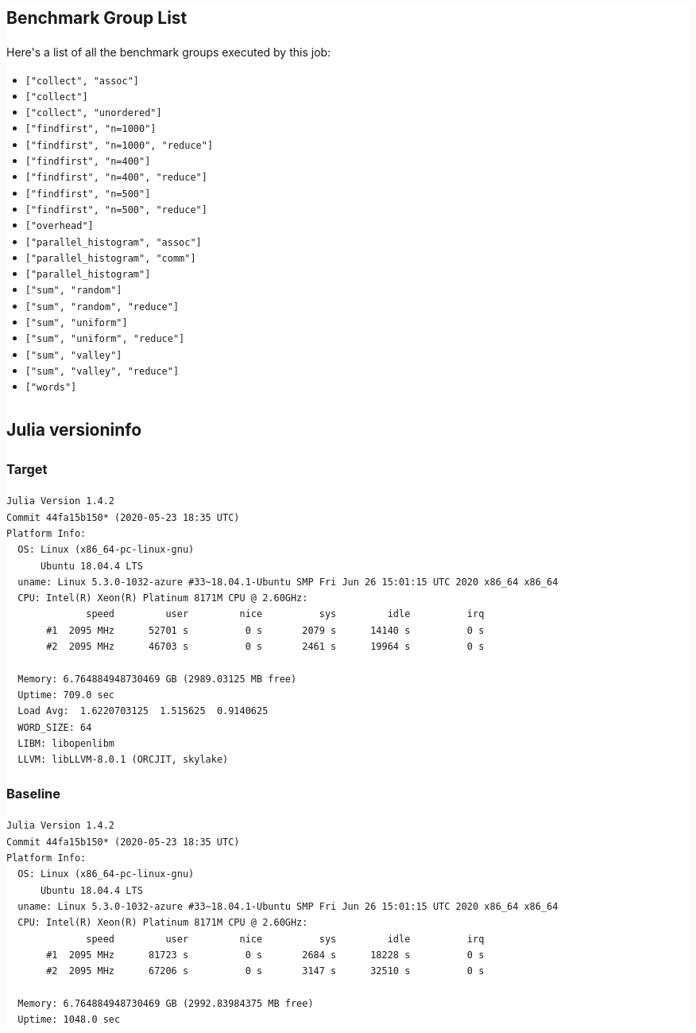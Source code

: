 ## Benchmark Group List
Here's a list of all the benchmark groups executed by this job:

- `["collect", "assoc"]`
- `["collect"]`
- `["collect", "unordered"]`
- `["findfirst", "n=1000"]`
- `["findfirst", "n=1000", "reduce"]`
- `["findfirst", "n=400"]`
- `["findfirst", "n=400", "reduce"]`
- `["findfirst", "n=500"]`
- `["findfirst", "n=500", "reduce"]`
- `["overhead"]`
- `["parallel_histogram", "assoc"]`
- `["parallel_histogram", "comm"]`
- `["parallel_histogram"]`
- `["sum", "random"]`
- `["sum", "random", "reduce"]`
- `["sum", "uniform"]`
- `["sum", "uniform", "reduce"]`
- `["sum", "valley"]`
- `["sum", "valley", "reduce"]`
- `["words"]`

## Julia versioninfo

### Target
```
Julia Version 1.4.2
Commit 44fa15b150* (2020-05-23 18:35 UTC)
Platform Info:
  OS: Linux (x86_64-pc-linux-gnu)
      Ubuntu 18.04.4 LTS
  uname: Linux 5.3.0-1032-azure #33~18.04.1-Ubuntu SMP Fri Jun 26 15:01:15 UTC 2020 x86_64 x86_64
  CPU: Intel(R) Xeon(R) Platinum 8171M CPU @ 2.60GHz: 
              speed         user         nice          sys         idle          irq
       #1  2095 MHz      52701 s          0 s       2079 s      14140 s          0 s
       #2  2095 MHz      46703 s          0 s       2461 s      19964 s          0 s
       
  Memory: 6.764884948730469 GB (2989.03125 MB free)
  Uptime: 709.0 sec
  Load Avg:  1.6220703125  1.515625  0.9140625
  WORD_SIZE: 64
  LIBM: libopenlibm
  LLVM: libLLVM-8.0.1 (ORCJIT, skylake)
```

### Baseline
```
Julia Version 1.4.2
Commit 44fa15b150* (2020-05-23 18:35 UTC)
Platform Info:
  OS: Linux (x86_64-pc-linux-gnu)
      Ubuntu 18.04.4 LTS
  uname: Linux 5.3.0-1032-azure #33~18.04.1-Ubuntu SMP Fri Jun 26 15:01:15 UTC 2020 x86_64 x86_64
  CPU: Intel(R) Xeon(R) Platinum 8171M CPU @ 2.60GHz: 
              speed         user         nice          sys         idle          irq
       #1  2095 MHz      81723 s          0 s       2684 s      18228 s          0 s
       #2  2095 MHz      67206 s          0 s       3147 s      32510 s          0 s
       
  Memory: 6.764884948730469 GB (2992.83984375 MB free)
  Uptime: 1048.0 sec
```